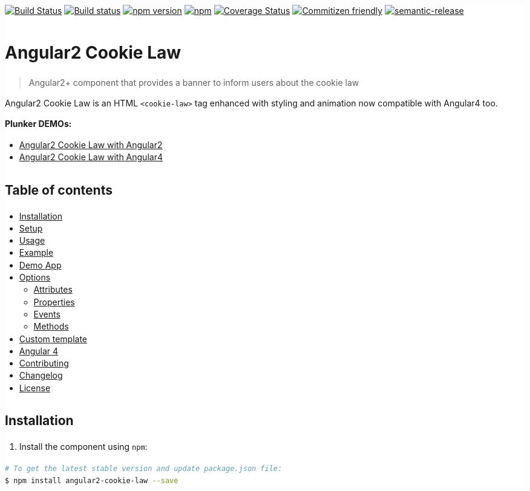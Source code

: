 [![Build Status](https://travis-ci.org/andreasonny83/angular2-cookie-law.svg?branch=master)](https://travis-ci.org/andreasonny83/angular2-cookie-law)
[![Build status](https://ci.appveyor.com/api/projects/status/gy65rk7l0nln23nj?svg=true)](https://ci.appveyor.com/project/andreasonny83/angular2-cookie-law)
[![npm version](https://badge.fury.io/js/angular2-cookie-law.svg)](https://badge.fury.io/js/angular2-cookie-law)
[![npm](https://img.shields.io/npm/dt/angular2-cookie-law.svg)](https://www.npmjs.com/package/angular2-cookie-law)
[![Coverage Status](https://coveralls.io/repos/github/andreasonny83/angular2-cookie-law/badge.svg)](https://coveralls.io/github/andreasonny83/angular2-cookie-law)
[![Commitizen friendly](https://img.shields.io/badge/commitizen-friendly-brightgreen.svg)](http://commitizen.github.io/cz-cli/)
[![semantic-release](https://img.shields.io/badge/%20%20%F0%9F%93%A6%F0%9F%9A%80-semantic--release-e10079.svg)](https://github.com/semantic-release/semantic-release)

# Angular2 Cookie Law

> Angular2+ component that provides a banner to inform users about the cookie law

Angular2 Cookie Law is an HTML `<cookie-law>` tag enhanced with styling and animation
now compatible with Angular4 too.

**Plunker DEMOs:**

*   [Angular2 Cookie Law with Angular2](https://embed.plnkr.co/QgrOeg/)
*   [Angular2 Cookie Law with Angular4](https://embed.plnkr.co/I2M9Ib/)

## Table of contents

* [Installation](#installation)
* [Setup](#setup)
* [Usage](#usage)
* [Example](#example)
* [Demo App](#demo-app)
* [Options](#options)
  * [Attributes](#attributes)
  * [Properties](#properties)
  * [Events](#events)
  * [Methods](#methods)
* [Custom template](#custom-template)
* [Angular 4](#angular-4)
* [Contributing](#contributing)
* [Changelog](#changelog)
* [License](#license)

## Installation

1.  Install the component using `npm`:

  ```bash
  # To get the latest stable version and update package.json file:
  $ npm install angular2-cookie-law --save
  ```
